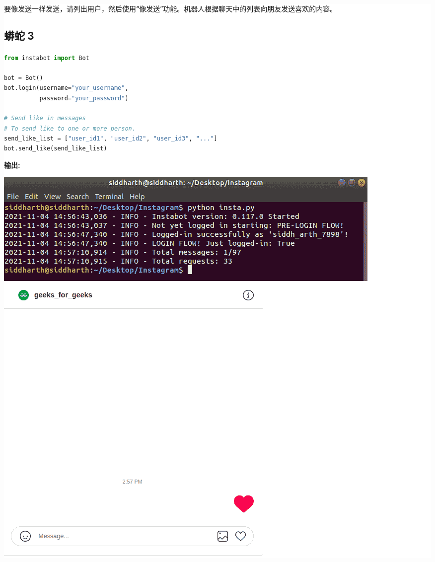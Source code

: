 要像发送一样发送，请列出用户，然后使用“像发送”功能。机器人根据聊天中的列表向朋友发送喜欢的内容。

## 蟒蛇 3

```py
from instabot import Bot

bot = Bot()
bot.login(username="your_username",
          password="your_password")

# Send like in messages
# To send like to one or more person.
send_like_list = ["user_id1", "user_id2", "user_id3", "..."]
bot.send_like(send_like_list)
```

**输出:**

![](img/3466261ea02039573c79c5673967e26a.png) ![](img/30db3ef7a88012fa92ce2427ca74a5c3.png)
